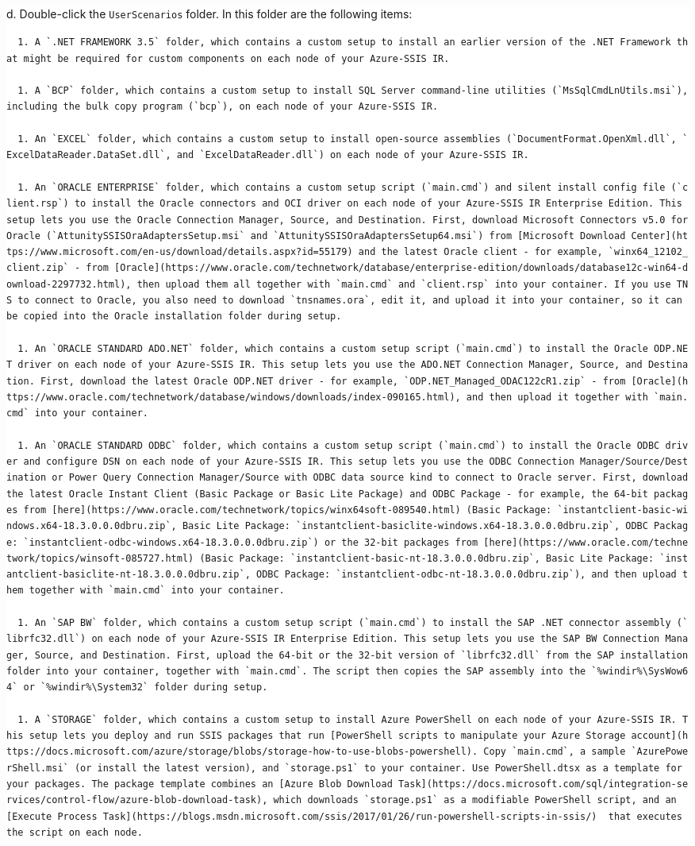    d. Double-click the `UserScenarios` folder. In this folder are the following items:

      1. A `.NET FRAMEWORK 3.5` folder, which contains a custom setup to install an earlier version of the .NET Framework that might be required for custom components on each node of your Azure-SSIS IR.

      1. A `BCP` folder, which contains a custom setup to install SQL Server command-line utilities (`MsSqlCmdLnUtils.msi`), including the bulk copy program (`bcp`), on each node of your Azure-SSIS IR.

      1. An `EXCEL` folder, which contains a custom setup to install open-source assemblies (`DocumentFormat.OpenXml.dll`, `ExcelDataReader.DataSet.dll`, and `ExcelDataReader.dll`) on each node of your Azure-SSIS IR.

      1. An `ORACLE ENTERPRISE` folder, which contains a custom setup script (`main.cmd`) and silent install config file (`client.rsp`) to install the Oracle connectors and OCI driver on each node of your Azure-SSIS IR Enterprise Edition. This setup lets you use the Oracle Connection Manager, Source, and Destination. First, download Microsoft Connectors v5.0 for Oracle (`AttunitySSISOraAdaptersSetup.msi` and `AttunitySSISOraAdaptersSetup64.msi`) from [Microsoft Download Center](https://www.microsoft.com/en-us/download/details.aspx?id=55179) and the latest Oracle client - for example, `winx64_12102_client.zip` - from [Oracle](https://www.oracle.com/technetwork/database/enterprise-edition/downloads/database12c-win64-download-2297732.html), then upload them all together with `main.cmd` and `client.rsp` into your container. If you use TNS to connect to Oracle, you also need to download `tnsnames.ora`, edit it, and upload it into your container, so it can be copied into the Oracle installation folder during setup.

      1. An `ORACLE STANDARD ADO.NET` folder, which contains a custom setup script (`main.cmd`) to install the Oracle ODP.NET driver on each node of your Azure-SSIS IR. This setup lets you use the ADO.NET Connection Manager, Source, and Destination. First, download the latest Oracle ODP.NET driver - for example, `ODP.NET_Managed_ODAC122cR1.zip` - from [Oracle](https://www.oracle.com/technetwork/database/windows/downloads/index-090165.html), and then upload it together with `main.cmd` into your container.
	   
      1. An `ORACLE STANDARD ODBC` folder, which contains a custom setup script (`main.cmd`) to install the Oracle ODBC driver and configure DSN on each node of your Azure-SSIS IR. This setup lets you use the ODBC Connection Manager/Source/Destination or Power Query Connection Manager/Source with ODBC data source kind to connect to Oracle server. First, download the latest Oracle Instant Client (Basic Package or Basic Lite Package) and ODBC Package - for example, the 64-bit packages from [here](https://www.oracle.com/technetwork/topics/winx64soft-089540.html) (Basic Package: `instantclient-basic-windows.x64-18.3.0.0.0dbru.zip`, Basic Lite Package: `instantclient-basiclite-windows.x64-18.3.0.0.0dbru.zip`, ODBC Package: `instantclient-odbc-windows.x64-18.3.0.0.0dbru.zip`) or the 32-bit packages from [here](https://www.oracle.com/technetwork/topics/winsoft-085727.html) (Basic Package: `instantclient-basic-nt-18.3.0.0.0dbru.zip`, Basic Lite Package: `instantclient-basiclite-nt-18.3.0.0.0dbru.zip`, ODBC Package: `instantclient-odbc-nt-18.3.0.0.0dbru.zip`), and then upload them together with `main.cmd` into your container.

      1. An `SAP BW` folder, which contains a custom setup script (`main.cmd`) to install the SAP .NET connector assembly (`librfc32.dll`) on each node of your Azure-SSIS IR Enterprise Edition. This setup lets you use the SAP BW Connection Manager, Source, and Destination. First, upload the 64-bit or the 32-bit version of `librfc32.dll` from the SAP installation folder into your container, together with `main.cmd`. The script then copies the SAP assembly into the `%windir%\SysWow64` or `%windir%\System32` folder during setup.

      1. A `STORAGE` folder, which contains a custom setup to install Azure PowerShell on each node of your Azure-SSIS IR. This setup lets you deploy and run SSIS packages that run [PowerShell scripts to manipulate your Azure Storage account](https://docs.microsoft.com/azure/storage/blobs/storage-how-to-use-blobs-powershell). Copy `main.cmd`, a sample `AzurePowerShell.msi` (or install the latest version), and `storage.ps1` to your container. Use PowerShell.dtsx as a template for your packages. The package template combines an [Azure Blob Download Task](https://docs.microsoft.com/sql/integration-services/control-flow/azure-blob-download-task), which downloads `storage.ps1` as a modifiable PowerShell script, and an [Execute Process Task](https://blogs.msdn.microsoft.com/ssis/2017/01/26/run-powershell-scripts-in-ssis/)  that executes the script on each node.
